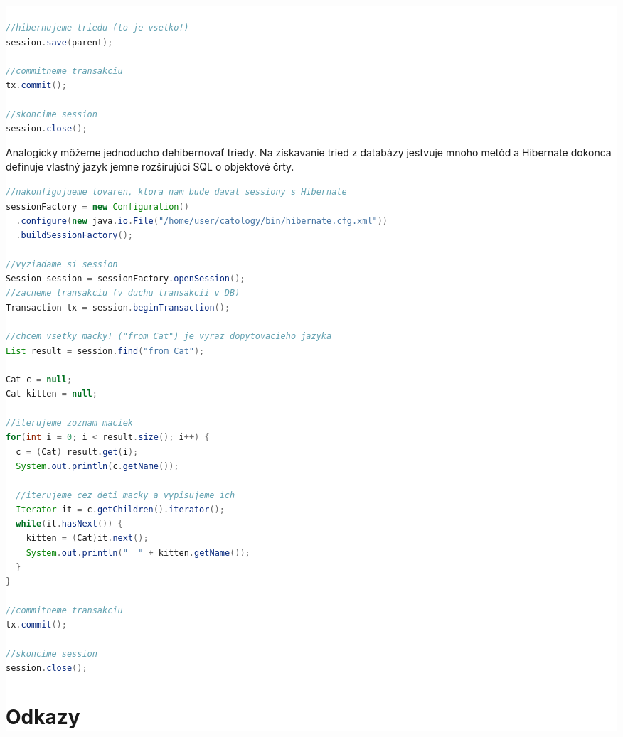 ```java

//hibernujeme triedu (to je vsetko!)
session.save(parent);

//commitneme transakciu
tx.commit();         

//skoncime session 
session.close();
```

Analogicky môžeme jednoducho dehibernovať triedy. Na získavanie tried z databázy jestvuje mnoho metód a Hibernate dokonca definuje vlastný jazyk jemne rozširujúci SQL o objektové črty.

```java
//nakonfigujueme tovaren, ktora nam bude davat sessiony s Hibernate
sessionFactory = new Configuration()
  .configure(new java.io.File("/home/user/catology/bin/hibernate.cfg.xml"))
  .buildSessionFactory();

//vyziadame si session
Session session = sessionFactory.openSession();
//zacneme transakciu (v duchu transakcii v DB)
Transaction tx = session.beginTransaction();

//chcem vsetky macky! ("from Cat") je vyraz dopytovacieho jazyka
List result = session.find("from Cat");         

Cat c = null;
Cat kitten = null;

//iterujeme zoznam maciek
for(int i = 0; i < result.size(); i++) {
  c = (Cat) result.get(i);            
  System.out.println(c.getName());

  //iterujeme cez deti macky a vypisujeme ich
  Iterator it = c.getChildren().iterator(); 
  while(it.hasNext()) {
    kitten = (Cat)it.next();
    System.out.println("  " + kitten.getName());
  }           
}

//commitneme transakciu
tx.commit();         

//skoncime session 
session.close();
```

# Odkazy
